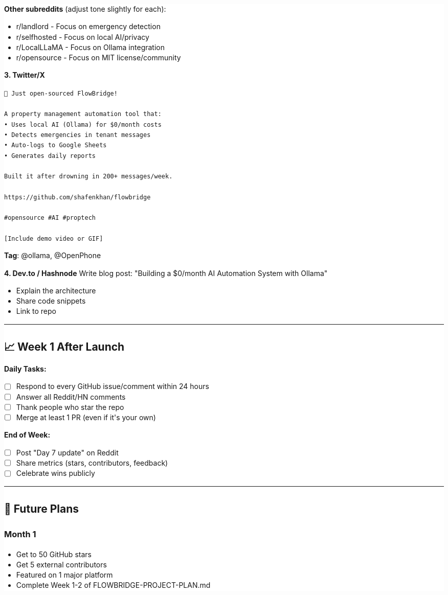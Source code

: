 **Other subreddits** (adjust tone slightly for each):
- r/landlord - Focus on emergency detection
- r/selfhosted - Focus on local AI/privacy
- r/LocalLLaMA - Focus on Ollama integration
- r/opensource - Focus on MIT license/community

**3. Twitter/X**
```
🌉 Just open-sourced FlowBridge!

A property management automation tool that:
• Uses local AI (Ollama) for $0/month costs
• Detects emergencies in tenant messages
• Auto-logs to Google Sheets
• Generates daily reports

Built it after drowning in 200+ messages/week.

https://github.com/shafenkhan/flowbridge

#opensource #AI #proptech

[Include demo video or GIF]
```

**Tag**: @ollama, @OpenPhone

**4. Dev.to / Hashnode**
Write blog post: "Building a $0/month AI Automation System with Ollama"
- Explain the architecture
- Share code snippets
- Link to repo

---

## 📈 Week 1 After Launch

**Daily Tasks:**
- [ ] Respond to every GitHub issue/comment within 24 hours
- [ ] Answer all Reddit/HN comments
- [ ] Thank people who star the repo
- [ ] Merge at least 1 PR (even if it's your own)

**End of Week:**
- [ ] Post "Day 7 update" on Reddit
- [ ] Share metrics (stars, contributors, feedback)
- [ ] Celebrate wins publicly

---

## 🔮 Future Plans

### Month 1
- Get to 50 GitHub stars
- Get 5 external contributors
- Featured on 1 major platform
- Complete Week 1-2 of FLOWBRIDGE-PROJECT-PLAN.md
